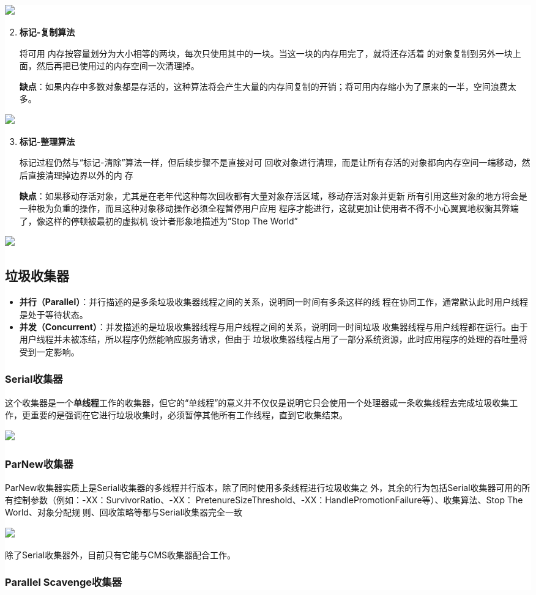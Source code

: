 ![](https://community-header-1306990603.cos.ap-guangzhou.myqcloud.com/20220226133736.png)

2. **标记-复制算法**

    将可用
内存按容量划分为大小相等的两块，每次只使用其中的一块。当这一块的内存用完了，就将还存活着
的对象复制到另外一块上面，然后再把已使用过的内存空间一次清理掉。

    **缺点**：如果内存中多数对象都是存活的，这种算法将会产生大量的内存间复制的开销；将可用内存缩小为了原来的一半，空间浪费太多。

![](https://community-header-1306990603.cos.ap-guangzhou.myqcloud.com/20220226133914.png)

3. **标记-整理算法**

    标记过程仍然与“标记-清除”算法一样，但后续步骤不是直接对可
回收对象进行清理，而是让所有存活的对象都向内存空间一端移动，然后直接清理掉边界以外的内
存

    **缺点**：如果移动存活对象，尤其是在老年代这种每次回收都有大量对象存活区域，移动存活对象并更新
所有引用这些对象的地方将会是一种极为负重的操作，而且这种对象移动操作必须全程暂停用户应用
程序才能进行，这就更加让使用者不得不小心翼翼地权衡其弊端了，像这样的停顿被最初的虚拟机
设计者形象地描述为“Stop The World”

![](https://community-header-1306990603.cos.ap-guangzhou.myqcloud.com/20220226140030.png)

## 垃圾收集器

* **并行（Parallel）**：并行描述的是多条垃圾收集器线程之间的关系，说明同一时间有多条这样的线
程在协同工作，通常默认此时用户线程是处于等待状态。
* **并发（Concurrent）**：并发描述的是垃圾收集器线程与用户线程之间的关系，说明同一时间垃圾
收集器线程与用户线程都在运行。由于用户线程并未被冻结，所以程序仍然能响应服务请求，但由于
垃圾收集器线程占用了一部分系统资源，此时应用程序的处理的吞吐量将受到一定影响。

### Serial收集器


这个收集器是一个**单线程**工作的收集器，但它的“单线程”的意义并不仅仅是说明它只会使用一个处理器或一条收集线程去完成垃圾收集工作，更重要的是强调在它进行垃圾收集时，必须暂停其他所有工作线程，直到它收集结束。


![](https://community-header-1306990603.cos.ap-guangzhou.myqcloud.com/20220226140830.png)

### ParNew收集器

ParNew收集器实质上是Serial收集器的多线程并行版本，除了同时使用多条线程进行垃圾收集之
外，其余的行为包括Serial收集器可用的所有控制参数（例如：-XX：SurvivorRatio、-XX：
PretenureSizeThreshold、-XX：HandlePromotionFailure等）、收集算法、Stop The World、对象分配规
则、回收策略等都与Serial收集器完全一致

![](https://community-header-1306990603.cos.ap-guangzhou.myqcloud.com/20220226141002.png)

除了Serial收集器外，目前只有它能与CMS收集器配合工作。

### Parallel Scavenge收集器
